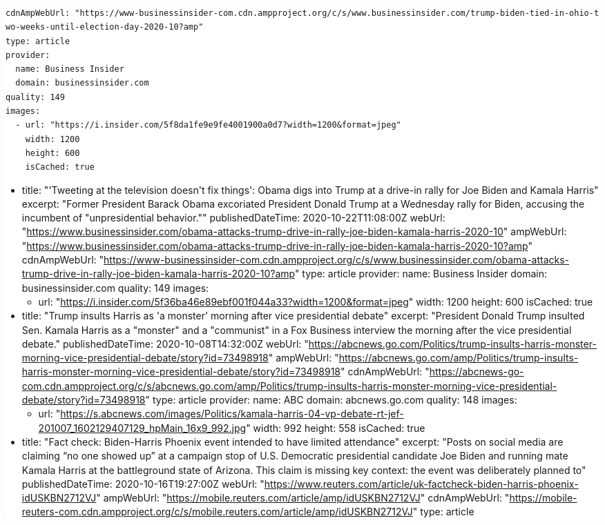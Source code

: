     cdnAmpWebUrl: "https://www-businessinsider-com.cdn.ampproject.org/c/s/www.businessinsider.com/trump-biden-tied-in-ohio-two-weeks-until-election-day-2020-10?amp"
    type: article
    provider:
      name: Business Insider
      domain: businessinsider.com
    quality: 149
    images:
      - url: "https://i.insider.com/5f8da1fe9e9fe4001900a0d7?width=1200&format=jpeg"
        width: 1200
        height: 600
        isCached: true
  - title: "'Tweeting at the television doesn't fix things': Obama digs into Trump at a drive-in rally for Joe Biden and Kamala Harris"
    excerpt: "Former President Barack Obama excoriated President Donald Trump at a Wednesday rally for Biden, accusing the incumbent of \"unpresidential behavior.\""
    publishedDateTime: 2020-10-22T11:08:00Z
    webUrl: "https://www.businessinsider.com/obama-attacks-trump-drive-in-rally-joe-biden-kamala-harris-2020-10"
    ampWebUrl: "https://www.businessinsider.com/obama-attacks-trump-drive-in-rally-joe-biden-kamala-harris-2020-10?amp"
    cdnAmpWebUrl: "https://www-businessinsider-com.cdn.ampproject.org/c/s/www.businessinsider.com/obama-attacks-trump-drive-in-rally-joe-biden-kamala-harris-2020-10?amp"
    type: article
    provider:
      name: Business Insider
      domain: businessinsider.com
    quality: 149
    images:
      - url: "https://i.insider.com/5f36ba46e89ebf001f044a33?width=1200&format=jpeg"
        width: 1200
        height: 600
        isCached: true
  - title: "Trump insults Harris as 'a monster' morning after vice presidential debate"
    excerpt: "President Donald Trump insulted Sen. Kamala Harris as a \"monster\" and a \"communist\" in a Fox Business interview the morning after the vice presidential debate."
    publishedDateTime: 2020-10-08T14:32:00Z
    webUrl: "https://abcnews.go.com/Politics/trump-insults-harris-monster-morning-vice-presidential-debate/story?id=73498918"
    ampWebUrl: "https://abcnews.go.com/amp/Politics/trump-insults-harris-monster-morning-vice-presidential-debate/story?id=73498918"
    cdnAmpWebUrl: "https://abcnews-go-com.cdn.ampproject.org/c/s/abcnews.go.com/amp/Politics/trump-insults-harris-monster-morning-vice-presidential-debate/story?id=73498918"
    type: article
    provider:
      name: ABC
      domain: abcnews.go.com
    quality: 148
    images:
      - url: "https://s.abcnews.com/images/Politics/kamala-harris-04-vp-debate-rt-jef-201007_1602129407129_hpMain_16x9_992.jpg"
        width: 992
        height: 558
        isCached: true
  - title: "Fact check: Biden-Harris Phoenix event intended to have limited attendance"
    excerpt: "Posts on social media are claiming “no one showed up” at a campaign stop of U.S. Democratic presidential candidate Joe Biden and running mate Kamala Harris at the battleground state of Arizona. This claim is missing key context: the event was deliberately planned to"
    publishedDateTime: 2020-10-16T19:27:00Z
    webUrl: "https://www.reuters.com/article/uk-factcheck-biden-harris-phoenix-idUSKBN2712VJ"
    ampWebUrl: "https://mobile.reuters.com/article/amp/idUSKBN2712VJ"
    cdnAmpWebUrl: "https://mobile-reuters-com.cdn.ampproject.org/c/s/mobile.reuters.com/article/amp/idUSKBN2712VJ"
    type: article
